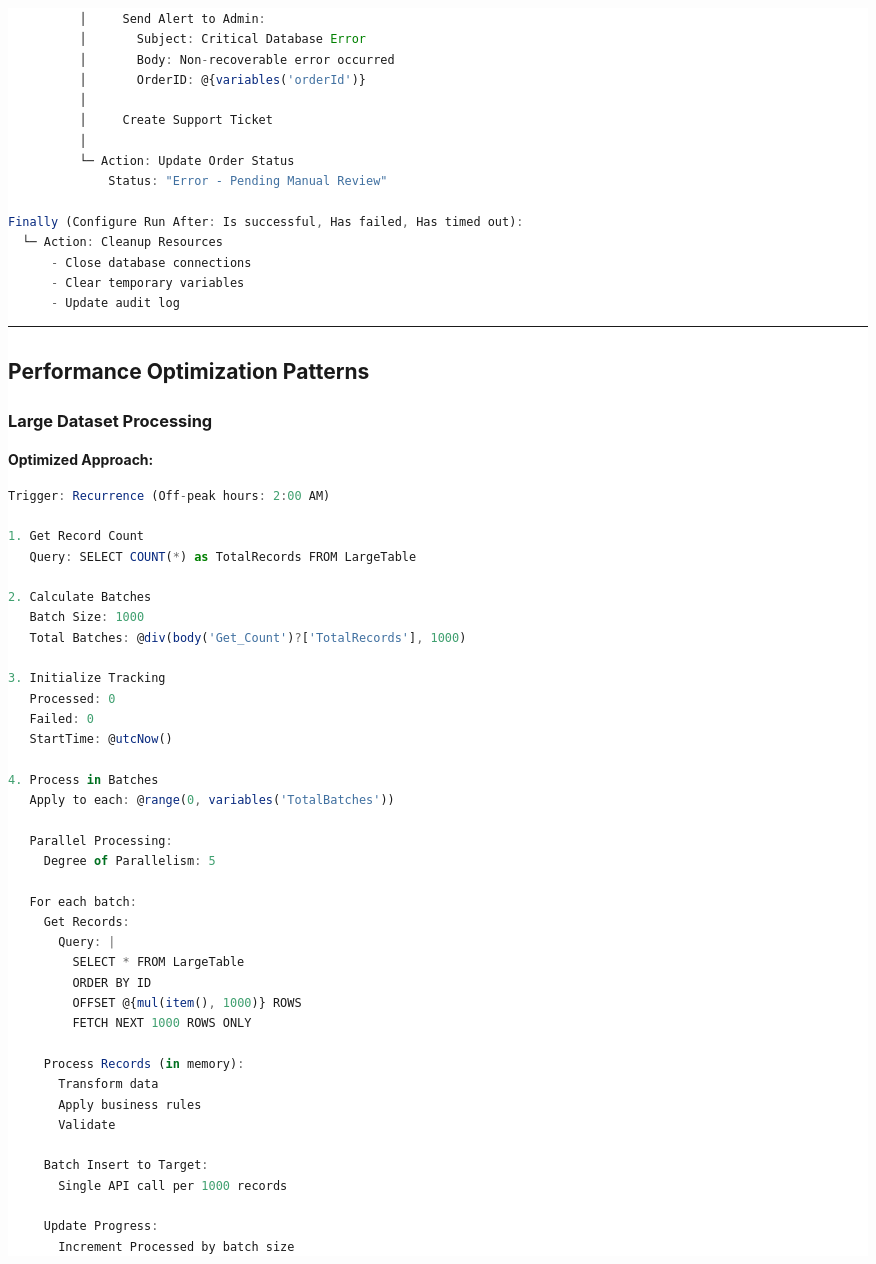 ```javascript
          │     Send Alert to Admin:
          │       Subject: Critical Database Error
          │       Body: Non-recoverable error occurred
          │       OrderID: @{variables('orderId')}
          │     
          │     Create Support Ticket
          │
          └─ Action: Update Order Status
              Status: "Error - Pending Manual Review"

Finally (Configure Run After: Is successful, Has failed, Has timed out):
  └─ Action: Cleanup Resources
      - Close database connections
      - Clear temporary variables
      - Update audit log
```

---

## Performance Optimization Patterns

### Large Dataset Processing

**Optimized Approach:**
```javascript
Trigger: Recurrence (Off-peak hours: 2:00 AM)

1. Get Record Count
   Query: SELECT COUNT(*) as TotalRecords FROM LargeTable
   
2. Calculate Batches
   Batch Size: 1000
   Total Batches: @div(body('Get_Count')?['TotalRecords'], 1000)

3. Initialize Tracking
   Processed: 0
   Failed: 0
   StartTime: @utcNow()

4. Process in Batches
   Apply to each: @range(0, variables('TotalBatches'))
   
   Parallel Processing:
     Degree of Parallelism: 5
     
   For each batch:
     Get Records:
       Query: |
         SELECT * FROM LargeTable
         ORDER BY ID
         OFFSET @{mul(item(), 1000)} ROWS
         FETCH NEXT 1000 ROWS ONLY
     
     Process Records (in memory):
       Transform data
       Apply business rules
       Validate
     
     Batch Insert to Target:
       Single API call per 1000 records
     
     Update Progress:
       Increment Processed by batch size
```